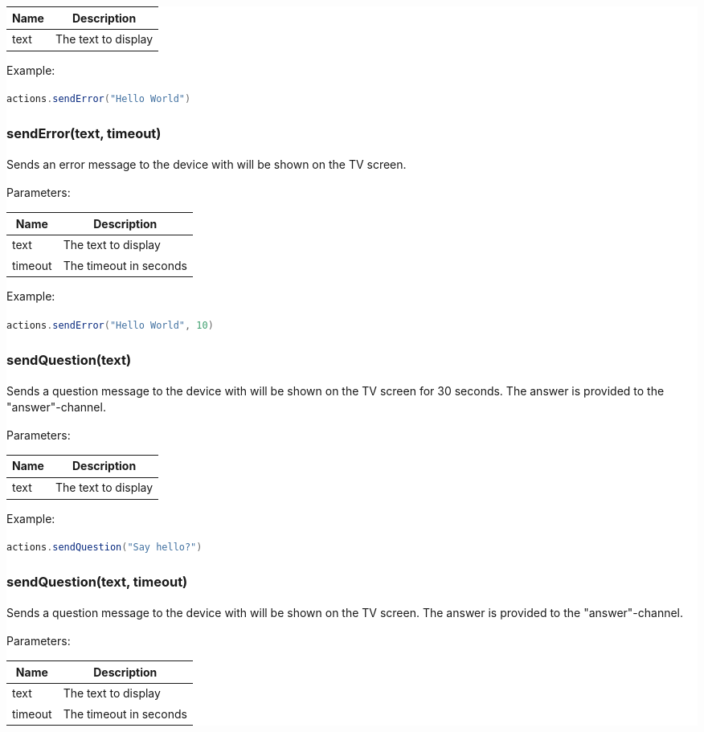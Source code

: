 | Name |     Description     |
|------|---------------------|
| text | The text to display |

Example:

```java
actions.sendError("Hello World")
```

### sendError(text, timeout)

Sends an error message to the device with will be shown on the TV screen.

Parameters:

|  Name   |      Description       |
|---------|------------------------|
| text    | The text to display    |
| timeout | The timeout in seconds |

Example:

```java
actions.sendError("Hello World", 10)
```

### sendQuestion(text)

Sends a question message to the device with will be shown on the TV screen for 30 seconds.
The answer is provided to the "answer"-channel.

Parameters:

| Name |     Description     |
|------|---------------------|
| text | The text to display |

Example:

```java
actions.sendQuestion("Say hello?")
```

### sendQuestion(text, timeout)

Sends a question message to the device with will be shown on the TV screen.
The answer is provided to the "answer"-channel.

Parameters:

|  Name   |      Description       |
|---------|------------------------|
| text    | The text to display    |
| timeout | The timeout in seconds |
